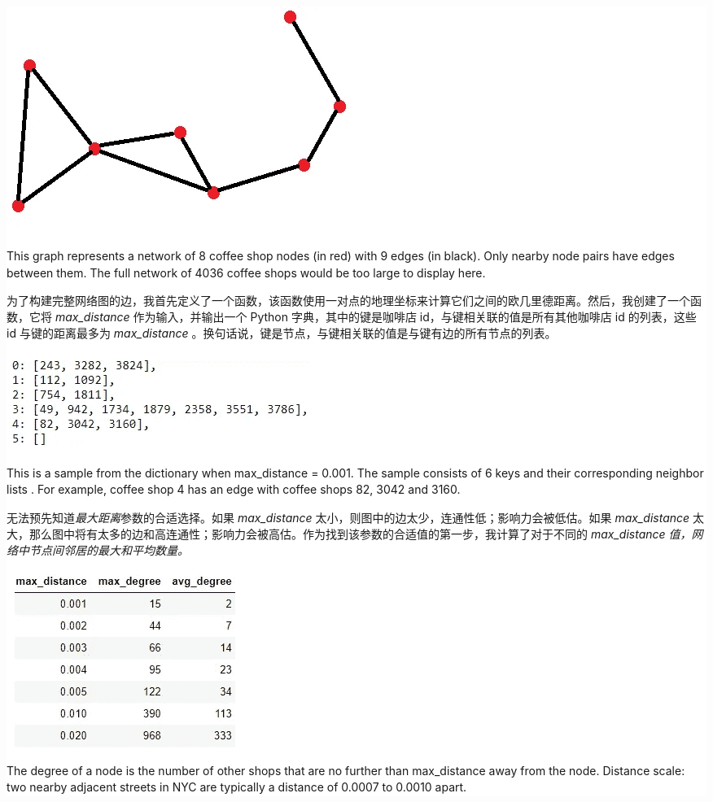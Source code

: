 ![](img/eafde80c90a11f9bda07158af477dfe7.png)

This graph represents a network of 8 coffee shop nodes (in red) with 9 edges (in black). Only nearby node pairs have edges between them. The full network of 4036 coffee shops would be too large to display here.

为了构建完整网络图的边，我首先定义了一个函数，该函数使用一对点的地理坐标来计算它们之间的欧几里德距离。然后，我创建了一个函数，它将 *max_distance* 作为输入，并输出一个 Python 字典，其中的键是咖啡店 id，与键相关联的值是所有其他咖啡店 id 的列表，这些 id 与键的距离最多为 *max_distance* 。换句话说，键是节点，与键相关联的值是与键有边的所有节点的列表。

![](img/fbec8b7ac14b81ff2c8755ed8a095321.png)

This is a sample from the dictionary when max_distance = 0.001\. The sample consists of 6 keys and their corresponding neighbor lists . For example, coffee shop 4 has an edge with coffee shops 82, 3042 and 3160.

无法预先知道*最大距离*参数的合适选择。如果 *max_distance* 太小，则图中的边太少，连通性低；影响力会被低估。如果 *max_distance* 太大，那么图中将有太多的边和高连通性；影响力会被高估。作为找到该参数的合适值的第一步，我计算了对于不同的 *max_distance 值，网络中节点间邻居的最大和平均数量。*

![](img/c6784716b3641308ac59d76ce0107f46.png)

The degree of a node is the number of other shops that are no further than max_distance away from the node. Distance scale: two nearby adjacent streets in NYC are typically a distance of 0.0007 to 0.0010 apart.
